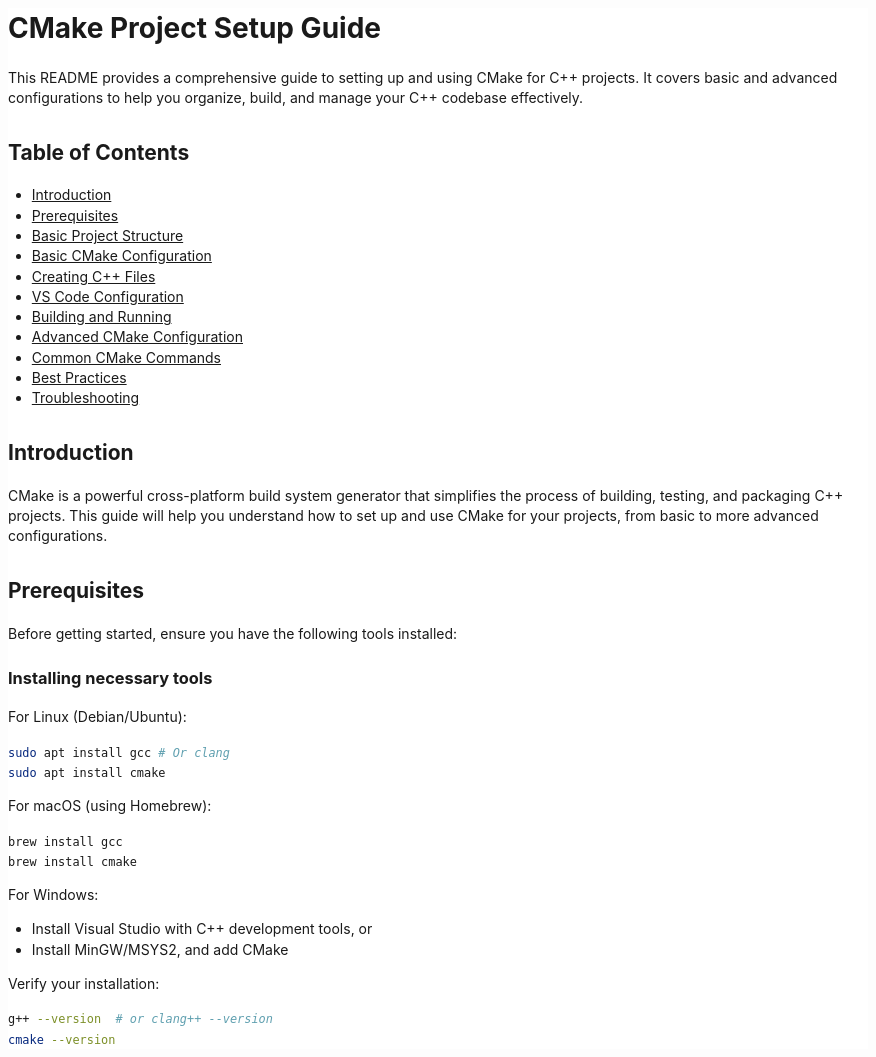 # CMake Project Setup Guide

This README provides a comprehensive guide to setting up and using CMake for C++ projects. It covers basic and advanced configurations to help you organize, build, and manage your C++ codebase effectively.

## Table of Contents

- [Introduction](#introduction)
- [Prerequisites](#prerequisites)
- [Basic Project Structure](#basic-project-structure)
- [Basic CMake Configuration](#basic-cmake-configuration)
- [Creating C++ Files](#creating-c-files)
- [VS Code Configuration](#vs-code-configuration)
- [Building and Running](#building-and-running)
- [Advanced CMake Configuration](#advanced-cmake-configuration)
- [Common CMake Commands](#common-cmake-commands)
- [Best Practices](#best-practices)
- [Troubleshooting](#troubleshooting)

## Introduction

CMake is a powerful cross-platform build system generator that simplifies the process of building, testing, and packaging C++ projects. This guide will help you understand how to set up and use CMake for your projects, from basic to more advanced configurations.

## Prerequisites

Before getting started, ensure you have the following tools installed:

### Installing necessary tools

For Linux (Debian/Ubuntu):

```bash
sudo apt install gcc # Or clang
sudo apt install cmake
```

For macOS (using Homebrew):

```bash
brew install gcc
brew install cmake
```

For Windows:
- Install Visual Studio with C++ development tools, or
- Install MinGW/MSYS2, and add CMake

Verify your installation:

```bash
g++ --version  # or clang++ --version
cmake --version
```
